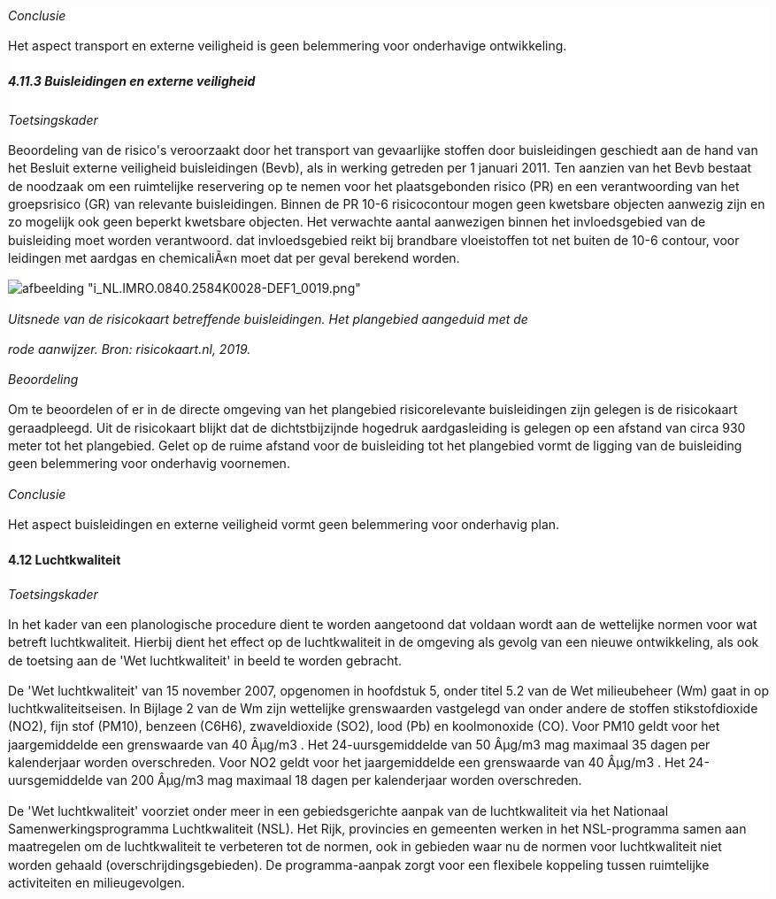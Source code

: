 *Conclusie*

Het aspect transport en externe veiligheid is geen belemmering voor onderhavige ontwikkeling.

##### 4\.11\.3 Buisleidingen en externe veiligheid

*Toetsingskader*

Beoordeling van de risico's veroorzaakt door het transport van gevaarlijke stoffen door buisleidingen geschiedt aan de hand van het Besluit externe veiligheid buisleidingen (Bevb), als in werking getreden per 1 januari 2011\. Ten aanzien van het Bevb bestaat de noodzaak om een ruimtelijke reservering op te nemen voor het plaatsgebonden risico (PR) en een verantwoording van het groepsrisico (GR) van relevante buisleidingen. Binnen de PR 10\-6 risicocontour mogen geen kwetsbare objecten aanwezig zijn en zo mogelijk ook geen beperkt kwetsbare objecten. Het verwachte aantal aanwezigen binnen het invloedsgebied van de buisleiding moet worden verantwoord. dat invloedsgebied reikt bij brandbare vloeistoffen tot net buiten de 10\-6 contour, voor leidingen met aardgas en chemicaliÃ«n moet dat per geval berekend worden.

![afbeelding "i_NL.IMRO.0840.2584K0028-DEF1_0019.png"](i_NL.IMRO.0840.2584K0028-DEF1_0019.png)

*Uitsnede van de risicokaart betreffende buisleidingen. Het plangebied aangeduid met de*

*rode aanwijzer. Bron: risicokaart.nl, 2019\.*

*Beoordeling*

Om te beoordelen of er in de directe omgeving van het plangebied risicorelevante buisleidingen zijn gelegen is de risicokaart geraadpleegd. Uit de risicokaart blijkt dat de dichtstbijzijnde hogedruk aardgasleiding is gelegen op een afstand van circa 930 meter tot het plangebied. Gelet op de ruime afstand voor de buisleiding tot het plangebied vormt de ligging van de buisleiding geen belemmering voor onderhavig voornemen.

*Conclusie*

Het aspect buisleidingen en externe veiligheid vormt geen belemmering voor onderhavig plan.

#### 4\.12 Luchtkwaliteit

*Toetsingskader*

In het kader van een planologische procedure dient te worden aangetoond dat voldaan wordt aan de wettelijke normen voor wat betreft luchtkwaliteit. Hierbij dient het effect op de luchtkwaliteit in de omgeving als gevolg van een nieuwe ontwikkeling, als ook de toetsing aan de 'Wet luchtkwaliteit' in beeld te worden gebracht.

De 'Wet luchtkwaliteit' van 15 november 2007, opgenomen in hoofdstuk 5, onder titel 5\.2 van de Wet milieubeheer (Wm) gaat in op luchtkwaliteitseisen. In Bijlage 2 van de Wm zijn wettelijke grenswaarden vastgelegd van onder andere de stoffen stikstofdioxide (NO2), fijn stof (PM10), benzeen (C6H6), zwaveldioxide (SO2), lood (Pb) en koolmonoxide (CO). Voor PM10 geldt voor het jaargemiddelde een grenswaarde van 40 Âµg/m3 . Het 24\-uursgemiddelde van 50 Âµg/m3 mag maximaal 35 dagen per kalenderjaar worden overschreden. Voor NO2 geldt voor het jaargemiddelde een grenswaarde van 40 Âµg/m3 . Het 24\-uursgemiddelde van 200 Âµg/m3 mag maximaal 18 dagen per kalenderjaar worden overschreden.

De 'Wet luchtkwaliteit' voorziet onder meer in een gebiedsgerichte aanpak van de luchtkwaliteit via het Nationaal Samenwerkingsprogramma Luchtkwaliteit (NSL). Het Rijk, provincies en gemeenten werken in het NSL\-programma samen aan maatregelen om de luchtkwaliteit te verbeteren tot de normen, ook in gebieden waar nu de normen voor luchtkwaliteit niet worden gehaald (overschrijdingsgebieden). De programma\-aanpak zorgt voor een flexibele koppeling tussen ruimtelijke activiteiten en milieugevolgen.
